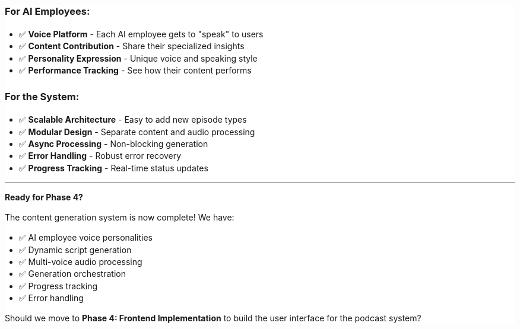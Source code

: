 ### **For AI Employees:**
- ✅ **Voice Platform** - Each AI employee gets to "speak" to users
- ✅ **Content Contribution** - Share their specialized insights
- ✅ **Personality Expression** - Unique voice and speaking style
- ✅ **Performance Tracking** - See how their content performs

### **For the System:**
- ✅ **Scalable Architecture** - Easy to add new episode types
- ✅ **Modular Design** - Separate content and audio processing
- ✅ **Async Processing** - Non-blocking generation
- ✅ **Error Handling** - Robust error recovery
- ✅ **Progress Tracking** - Real-time status updates

---

**Ready for Phase 4?** 

The content generation system is now complete! We have:
- ✅ AI employee voice personalities
- ✅ Dynamic script generation
- ✅ Multi-voice audio processing
- ✅ Generation orchestration
- ✅ Progress tracking
- ✅ Error handling

Should we move to **Phase 4: Frontend Implementation** to build the user interface for the podcast system?

